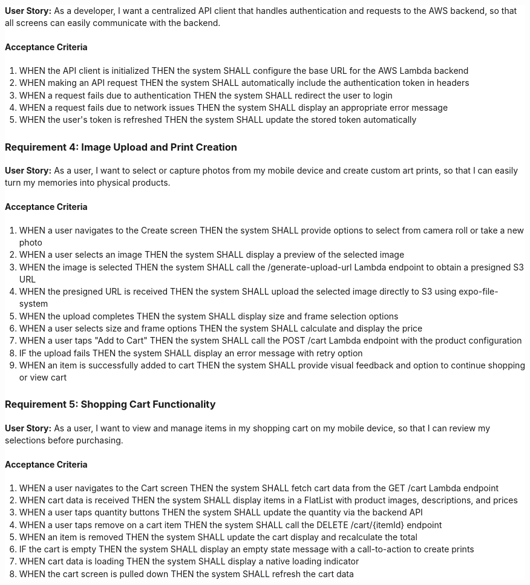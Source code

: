 **User Story:** As a developer, I want a centralized API client that handles authentication and requests to the AWS backend, so that all screens can easily communicate with the backend.

#### Acceptance Criteria

1. WHEN the API client is initialized THEN the system SHALL configure the base URL for the AWS Lambda backend
2. WHEN making an API request THEN the system SHALL automatically include the authentication token in headers
3. WHEN a request fails due to authentication THEN the system SHALL redirect the user to login
4. WHEN a request fails due to network issues THEN the system SHALL display an appropriate error message
5. WHEN the user's token is refreshed THEN the system SHALL update the stored token automatically

### Requirement 4: Image Upload and Print Creation

**User Story:** As a user, I want to select or capture photos from my mobile device and create custom art prints, so that I can easily turn my memories into physical products.

#### Acceptance Criteria

1. WHEN a user navigates to the Create screen THEN the system SHALL provide options to select from camera roll or take a new photo
2. WHEN a user selects an image THEN the system SHALL display a preview of the selected image
3. WHEN the image is selected THEN the system SHALL call the /generate-upload-url Lambda endpoint to obtain a presigned S3 URL
4. WHEN the presigned URL is received THEN the system SHALL upload the selected image directly to S3 using expo-file-system
5. WHEN the upload completes THEN the system SHALL display size and frame selection options
6. WHEN a user selects size and frame options THEN the system SHALL calculate and display the price
7. WHEN a user taps "Add to Cart" THEN the system SHALL call the POST /cart Lambda endpoint with the product configuration
8. IF the upload fails THEN the system SHALL display an error message with retry option
9. WHEN an item is successfully added to cart THEN the system SHALL provide visual feedback and option to continue shopping or view cart

### Requirement 5: Shopping Cart Functionality

**User Story:** As a user, I want to view and manage items in my shopping cart on my mobile device, so that I can review my selections before purchasing.

#### Acceptance Criteria

1. WHEN a user navigates to the Cart screen THEN the system SHALL fetch cart data from the GET /cart Lambda endpoint
2. WHEN cart data is received THEN the system SHALL display items in a FlatList with product images, descriptions, and prices
3. WHEN a user taps quantity buttons THEN the system SHALL update the quantity via the backend API
4. WHEN a user taps remove on a cart item THEN the system SHALL call the DELETE /cart/{itemId} endpoint
5. WHEN an item is removed THEN the system SHALL update the cart display and recalculate the total
6. IF the cart is empty THEN the system SHALL display an empty state message with a call-to-action to create prints
7. WHEN cart data is loading THEN the system SHALL display a native loading indicator
8. WHEN the cart screen is pulled down THEN the system SHALL refresh the cart data
